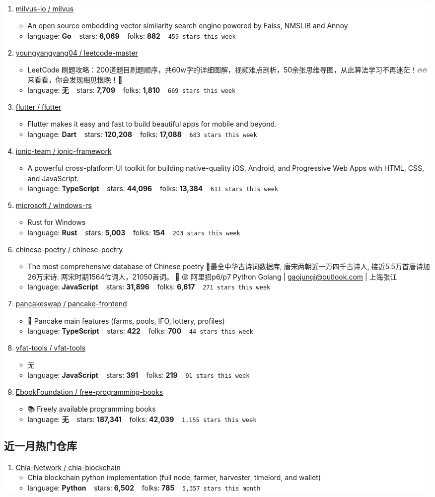 1. [milvus-io / milvus](https://github.com/milvus-io/milvus)
    - An open source embedding vector similarity search engine powered by Faiss, NMSLIB and Annoy
    - language: **Go** &nbsp;&nbsp; stars: **6,069** &nbsp;&nbsp; folks: **882**  &nbsp;&nbsp; `459 stars this week`

1. [youngyangyang04 / leetcode-master](https://github.com/youngyangyang04/leetcode-master)
    - LeetCode 刷题攻略：200道题目刷题顺序，共60w字的详细图解，视频难点剖析，50余张思维导图，从此算法学习不再迷茫！🔥🔥 来看看，你会发现相见恨晚！🚀
    - language: **无** &nbsp;&nbsp; stars: **7,709** &nbsp;&nbsp; folks: **1,810**  &nbsp;&nbsp; `669 stars this week`

1. [flutter / flutter](https://github.com/flutter/flutter)
    - Flutter makes it easy and fast to build beautiful apps for mobile and beyond.
    - language: **Dart** &nbsp;&nbsp; stars: **120,208** &nbsp;&nbsp; folks: **17,088**  &nbsp;&nbsp; `683 stars this week`

1. [ionic-team / ionic-framework](https://github.com/ionic-team/ionic-framework)
    - A powerful cross-platform UI toolkit for building native-quality iOS, Android, and Progressive Web Apps with HTML, CSS, and JavaScript.
    - language: **TypeScript** &nbsp;&nbsp; stars: **44,096** &nbsp;&nbsp; folks: **13,384**  &nbsp;&nbsp; `611 stars this week`

1. [microsoft / windows-rs](https://github.com/microsoft/windows-rs)
    - Rust for Windows
    - language: **Rust** &nbsp;&nbsp; stars: **5,003** &nbsp;&nbsp; folks: **154**  &nbsp;&nbsp; `203 stars this week`

1. [chinese-poetry / chinese-poetry](https://github.com/chinese-poetry/chinese-poetry)
    - The most comprehensive database of Chinese poetry 🧶最全中华古诗词数据库, 唐宋两朝近一万四千古诗人, 接近5.5万首唐诗加26万宋诗. 两宋时期1564位词人，21050首词。 🤪 😜 阿里招p6/p7 Python Golang | gaojunqi@outlook.com | 上海张江
    - language: **JavaScript** &nbsp;&nbsp; stars: **31,896** &nbsp;&nbsp; folks: **6,617**  &nbsp;&nbsp; `271 stars this week`

1. [pancakeswap / pancake-frontend](https://github.com/pancakeswap/pancake-frontend)
    - 🥞 Pancake main features (farms, pools, IFO, lottery, profiles)
    - language: **TypeScript** &nbsp;&nbsp; stars: **422** &nbsp;&nbsp; folks: **700**  &nbsp;&nbsp; `44 stars this week`

1. [vfat-tools / vfat-tools](https://github.com/vfat-tools/vfat-tools)
    - 无
    - language: **JavaScript** &nbsp;&nbsp; stars: **391** &nbsp;&nbsp; folks: **219**  &nbsp;&nbsp; `91 stars this week`

1. [EbookFoundation / free-programming-books](https://github.com/EbookFoundation/free-programming-books)
    - 📚 Freely available programming books
    - language: **无** &nbsp;&nbsp; stars: **187,341** &nbsp;&nbsp; folks: **42,039**  &nbsp;&nbsp; `1,155 stars this week`


## 近一月热门仓库

1. [Chia-Network / chia-blockchain](https://github.com/Chia-Network/chia-blockchain)
    - Chia blockchain python implementation (full node, farmer, harvester, timelord, and wallet)
    - language: **Python** &nbsp;&nbsp; stars: **6,502** &nbsp;&nbsp; folks: **785**  &nbsp;&nbsp; `5,357 stars this month`
